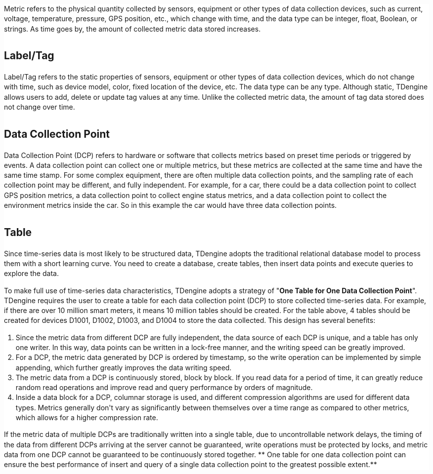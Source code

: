 Metric refers to the physical quantity collected by sensors, equipment or other types of data collection devices, such as current, voltage, temperature, pressure, GPS position, etc., which change with time, and the data type can be integer, float, Boolean, or strings. As time goes by, the amount of collected metric data stored increases.

## Label/Tag

Label/Tag refers to the static properties of sensors, equipment or other types of data collection devices, which do not change with time, such as device model, color, fixed location of the device, etc. The data type can be any type. Although static, TDengine allows users to add, delete or update tag values at any time. Unlike the collected metric data, the amount of tag data stored does not change over time.

## Data Collection Point

Data Collection Point (DCP) refers to hardware or software that collects metrics based on preset time periods or triggered by events. A data collection point can collect one or multiple metrics, but these metrics are collected at the same time and have the same time stamp. For some complex equipment, there are often multiple data collection points, and the sampling rate of each collection point may be different, and fully independent. For example, for a car, there could be a data collection point to collect GPS position metrics, a data collection point to collect engine status metrics, and a data collection point to collect the environment metrics inside the car. So in this example the car would have three data collection points.

## Table

Since time-series data is most likely to be structured data, TDengine adopts the traditional relational database model to process them with a short learning curve. You need to create a database, create tables, then insert data points and execute queries to explore the data.

To make full use of time-series data characteristics, TDengine adopts a strategy of "**One Table for One Data Collection Point**". TDengine requires the user to create a table for each data collection point (DCP) to store collected time-series data. For example, if there are over 10 million smart meters, it means 10 million tables should be created. For the table above, 4 tables should be created for devices D1001, D1002, D1003, and D1004 to store the data collected. This design has several benefits:

1. Since the metric data from different DCP are fully independent, the data source of each DCP is unique, and a table has only one writer. In this way, data points can be written in a lock-free manner, and the writing speed can be greatly improved.
2. For a DCP, the metric data generated by DCP is ordered by timestamp, so the write operation can be implemented by simple appending, which further greatly improves the data writing speed.
3. The metric data from a DCP is continuously stored, block by block. If you read data for a period of time, it can greatly reduce random read operations and improve read and query performance by orders of magnitude.
4. Inside a data block for a DCP, columnar storage is used, and different compression algorithms are used for different data types. Metrics generally don't vary as significantly between themselves over a time range as compared to other metrics, which allows for a higher compression rate.

If the metric data of multiple DCPs are traditionally written into a single table, due to uncontrollable network delays, the timing of the data from different DCPs arriving at the server cannot be guaranteed, write operations must be protected by locks, and metric data from one DCP cannot be guaranteed to be continuously stored together. ** One table for one data collection point can ensure the best performance of insert and query of a single data collection point to the greatest possible extent.**
